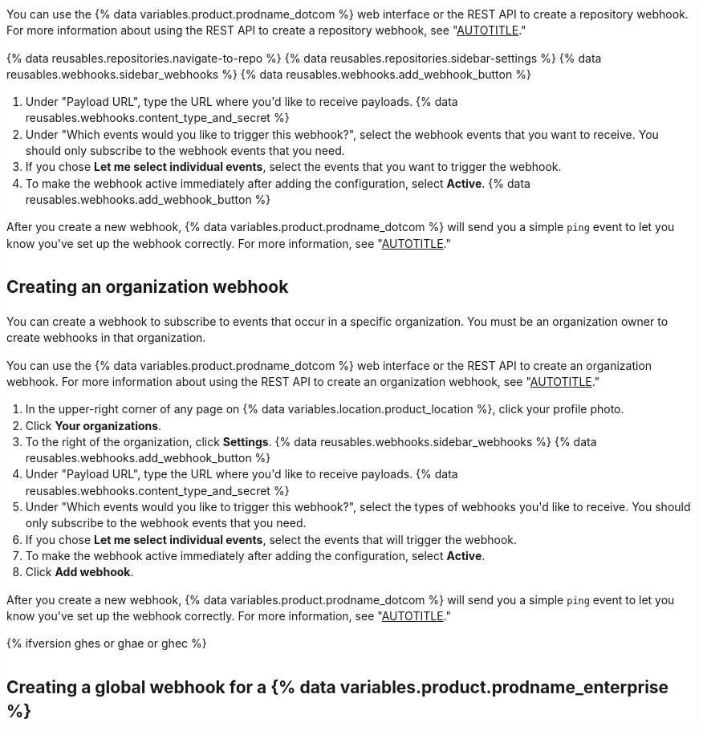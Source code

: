 You can use the {% data variables.product.prodname_dotcom %} web interface or the REST API to create a repository webhook. For more information about using the REST API to create a repository webhook, see "[AUTOTITLE](/rest/webhooks/repos#create-a-repository-webhook)."

{% data reusables.repositories.navigate-to-repo %}
{% data reusables.repositories.sidebar-settings %}
{% data reusables.webhooks.sidebar_webhooks %}
{% data reusables.webhooks.add_webhook_button %}
1. Under "Payload URL", type the URL where you'd like to receive payloads.
{% data reusables.webhooks.content_type_and_secret %}
1. Under "Which events would you like to trigger this webhook?", select the webhook events that you want to receive. You should only subscribe to the webhook events that you need.
1. If you chose **Let me select individual events**, select the events that you want to trigger the webhook.
1. To make the webhook active immediately after adding the configuration, select **Active**.
{% data reusables.webhooks.add_webhook_button %}

After you create a new webhook, {% data variables.product.prodname_dotcom %} will send you a simple `ping` event to let you know you've set up the webhook correctly. For more information, see "[AUTOTITLE](/webhooks/webhook-events-and-payloads#ping)."

## Creating an organization webhook

You can create a webhook to subscribe to events that occur in a specific organization. You must be an organization owner to create webhooks in that organization.

You can use the {% data variables.product.prodname_dotcom %} web interface or the REST API to create an organization webhook. For more information about using the REST API to create an organization webhook, see "[AUTOTITLE](/rest/orgs/webhooks#create-an-organization-webhook)."

1. In the upper-right corner of any page on {% data variables.location.product_location %}, click your profile photo.
1. Click **Your organizations**.
1. To the right of the organization, click **Settings**.
{% data reusables.webhooks.sidebar_webhooks %}
{% data reusables.webhooks.add_webhook_button %}
1. Under "Payload URL", type the URL where you'd like to receive payloads.
{% data reusables.webhooks.content_type_and_secret %}
1. Under "Which events would you like to trigger this webhook?", select the types of webhooks you'd like to receive. You should only subscribe to the webhook events that you need.
1. If you chose **Let me select individual events**, select the events that will trigger the webhook.
1. To make the webhook active immediately after adding the configuration, select **Active**.
1. Click **Add webhook**.

After you create a new webhook, {% data variables.product.prodname_dotcom %} will send you a simple `ping` event to let you know you've set up the webhook correctly. For more information, see "[AUTOTITLE](/webhooks/webhook-events-and-payloads#ping)."

{% ifversion ghes or ghae or ghec %}

## Creating a global webhook for a {% data variables.product.prodname_enterprise %}
